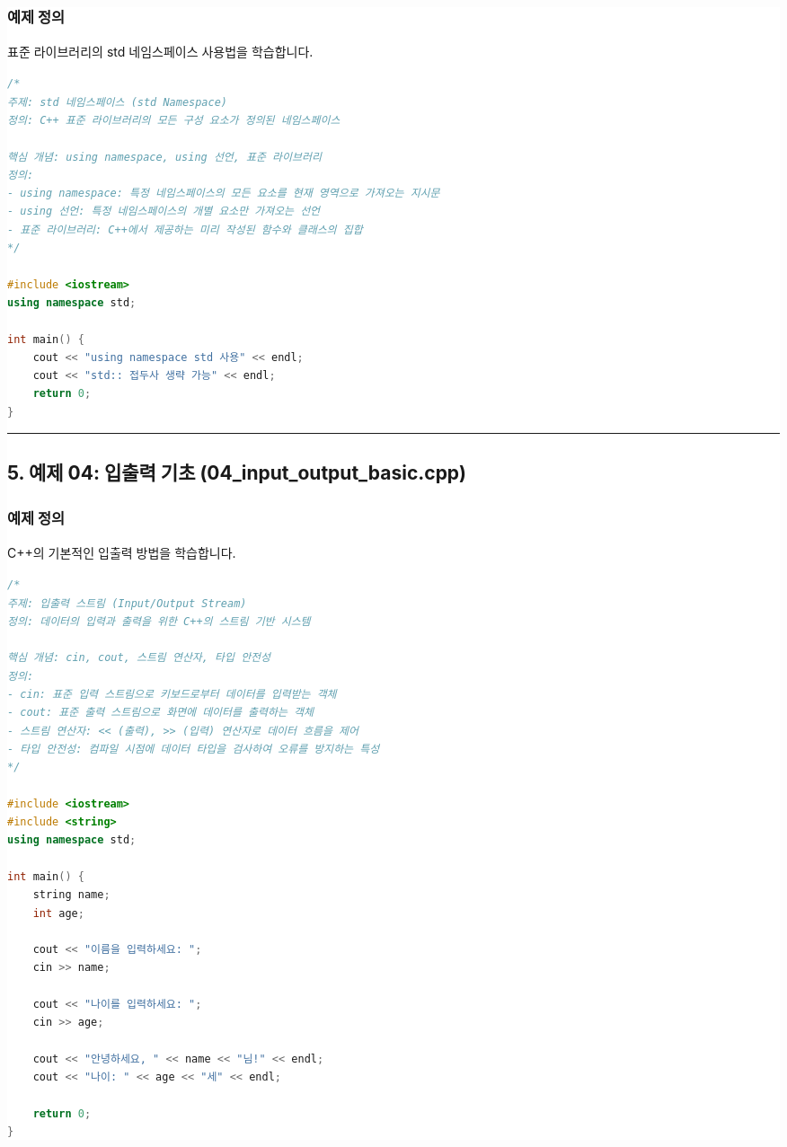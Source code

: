 ### 예제 정의
표준 라이브러리의 std 네임스페이스 사용법을 학습합니다.

```cpp
/*
주제: std 네임스페이스 (std Namespace)
정의: C++ 표준 라이브러리의 모든 구성 요소가 정의된 네임스페이스

핵심 개념: using namespace, using 선언, 표준 라이브러리
정의:
- using namespace: 특정 네임스페이스의 모든 요소를 현재 영역으로 가져오는 지시문
- using 선언: 특정 네임스페이스의 개별 요소만 가져오는 선언
- 표준 라이브러리: C++에서 제공하는 미리 작성된 함수와 클래스의 집합
*/

#include <iostream>
using namespace std;

int main() {
    cout << "using namespace std 사용" << endl;
    cout << "std:: 접두사 생략 가능" << endl;
    return 0;
}
```

---

## 5. 예제 04: 입출력 기초 (04_input_output_basic.cpp)

### 예제 정의
C++의 기본적인 입출력 방법을 학습합니다.

```cpp
/*
주제: 입출력 스트림 (Input/Output Stream)
정의: 데이터의 입력과 출력을 위한 C++의 스트림 기반 시스템

핵심 개념: cin, cout, 스트림 연산자, 타입 안전성
정의:
- cin: 표준 입력 스트림으로 키보드로부터 데이터를 입력받는 객체
- cout: 표준 출력 스트림으로 화면에 데이터를 출력하는 객체
- 스트림 연산자: << (출력), >> (입력) 연산자로 데이터 흐름을 제어
- 타입 안전성: 컴파일 시점에 데이터 타입을 검사하여 오류를 방지하는 특성
*/

#include <iostream>
#include <string>
using namespace std;

int main() {
    string name;
    int age;
    
    cout << "이름을 입력하세요: ";
    cin >> name;
    
    cout << "나이를 입력하세요: ";
    cin >> age;
    
    cout << "안녕하세요, " << name << "님!" << endl;
    cout << "나이: " << age << "세" << endl;
    
    return 0;
}
```